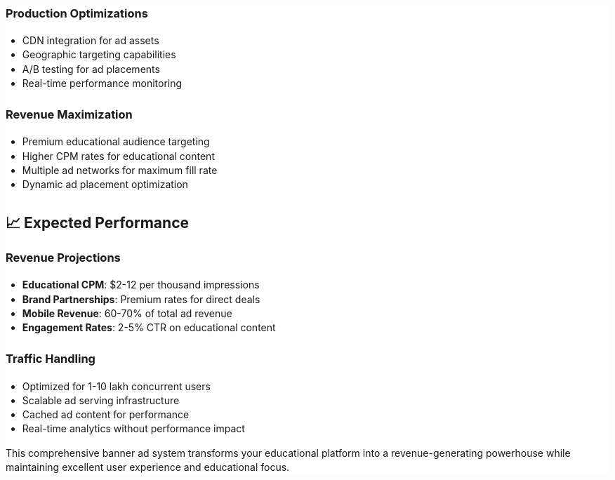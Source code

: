 ### Production Optimizations
- CDN integration for ad assets
- Geographic targeting capabilities
- A/B testing for ad placements
- Real-time performance monitoring

### Revenue Maximization
- Premium educational audience targeting
- Higher CPM rates for educational content
- Multiple ad networks for maximum fill rate
- Dynamic ad placement optimization

## 📈 Expected Performance

### Revenue Projections
- **Educational CPM**: $2-12 per thousand impressions
- **Brand Partnerships**: Premium rates for direct deals
- **Mobile Revenue**: 60-70% of total ad revenue
- **Engagement Rates**: 2-5% CTR on educational content

### Traffic Handling
- Optimized for 1-10 lakh concurrent users
- Scalable ad serving infrastructure
- Cached ad content for performance
- Real-time analytics without performance impact

This comprehensive banner ad system transforms your educational platform into a revenue-generating powerhouse while maintaining excellent user experience and educational focus.
